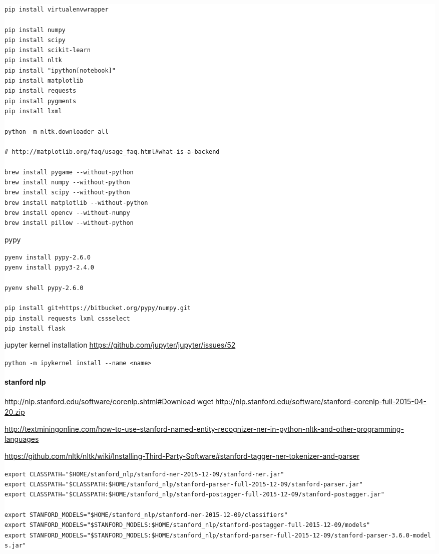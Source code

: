 ```
pip install virtualenvwrapper

pip install numpy
pip install scipy
pip install scikit-learn
pip install nltk
pip install "ipython[notebook]"
pip install matplotlib
pip install requests
pip install pygments
pip install lxml

python -m nltk.downloader all

# http://matplotlib.org/faq/usage_faq.html#what-is-a-backend

brew install pygame --without-python
brew install numpy --without-python
brew install scipy --without-python
brew install matplotlib --without-python
brew install opencv --without-numpy
brew install pillow --without-python
```

pypy
```
pyenv install pypy-2.6.0
pyenv install pypy3-2.4.0

pyenv shell pypy-2.6.0

pip install git+https://bitbucket.org/pypy/numpy.git
pip install requests lxml cssselect
pip install flask
```

jupyter kernel installation
https://github.com/jupyter/jupyter/issues/52
```
python -m ipykernel install --name <name>
```

#### stanford nlp

http://nlp.stanford.edu/software/corenlp.shtml#Download
wget http://nlp.stanford.edu/software/stanford-corenlp-full-2015-04-20.zip

http://textminingonline.com/how-to-use-stanford-named-entity-recognizer-ner-in-python-nltk-and-other-programming-languages

https://github.com/nltk/nltk/wiki/Installing-Third-Party-Software#stanford-tagger-ner-tokenizer-and-parser
```
export CLASSPATH="$HOME/stanford_nlp/stanford-ner-2015-12-09/stanford-ner.jar"
export CLASSPATH="$CLASSPATH:$HOME/stanford_nlp/stanford-parser-full-2015-12-09/stanford-parser.jar"
export CLASSPATH="$CLASSPATH:$HOME/stanford_nlp/stanford-postagger-full-2015-12-09/stanford-postagger.jar"

export STANFORD_MODELS="$HOME/stanford_nlp/stanford-ner-2015-12-09/classifiers"
export STANFORD_MODELS="$STANFORD_MODELS:$HOME/stanford_nlp/stanford-postagger-full-2015-12-09/models"
export STANFORD_MODELS="$STANFORD_MODELS:$HOME/stanford_nlp/stanford-parser-full-2015-12-09/stanford-parser-3.6.0-models.jar"
```
